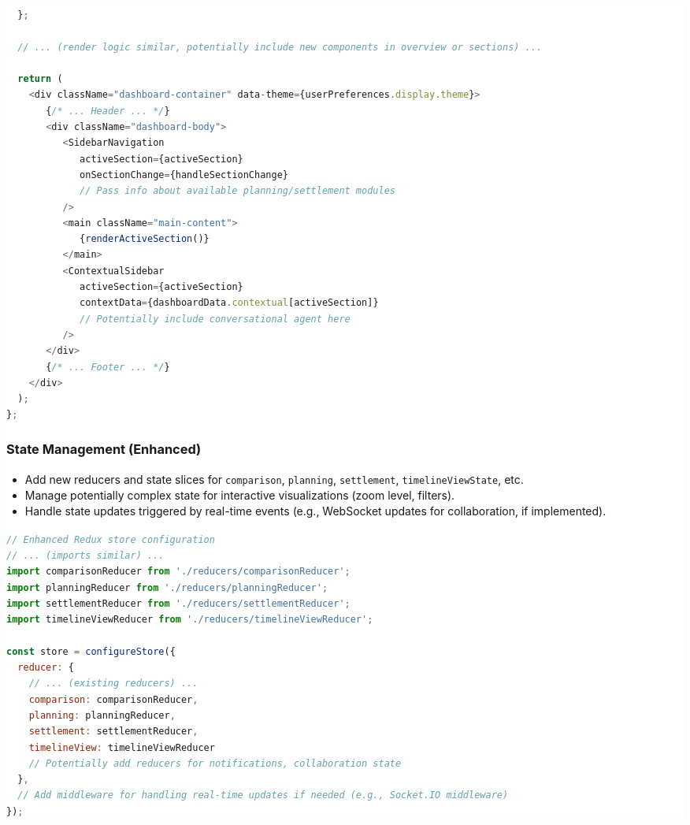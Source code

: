 ```javascript
  };

  // ... (render logic similar, potentially include new components in overview or sections) ...

  return (
    <div className="dashboard-container" data-theme={userPreferences.display.theme}>
       {/* ... Header ... */}
       <div className="dashboard-body">
          <SidebarNavigation
             activeSection={activeSection}
             onSectionChange={handleSectionChange}
             // Pass info about available planning/settlement modules
          />
          <main className="main-content">
             {renderActiveSection()}
          </main>
          <ContextualSidebar
             activeSection={activeSection}
             contextData={dashboardData.contextual[activeSection]}
             // Potentially include conversational agent here
          />
       </div>
       {/* ... Footer ... */}
    </div>
  );
};
```

### State Management (Enhanced)
-   Add new reducers and state slices for `comparison`, `planning`, `settlement`, `timelineViewState`, etc.
-   Manage potentially complex state for interactive visualizations (zoom level, filters).
-   Handle state updates triggered by real-time events (e.g., WebSocket updates for collaboration, if implemented).

```javascript
// Enhanced Redux store configuration
// ... (imports similar) ...
import comparisonReducer from './reducers/comparisonReducer';
import planningReducer from './reducers/planningReducer';
import settlementReducer from './reducers/settlementReducer';
import timelineViewReducer from './reducers/timelineViewReducer';

const store = configureStore({
  reducer: {
    // ... (existing reducers) ...
    comparison: comparisonReducer,
    planning: planningReducer,
    settlement: settlementReducer,
    timelineView: timelineViewReducer
    // Potentially add reducers for notifications, collaboration state
  },
  // Add middleware for handling real-time updates if needed (e.g., Socket.IO middleware)
});
```
